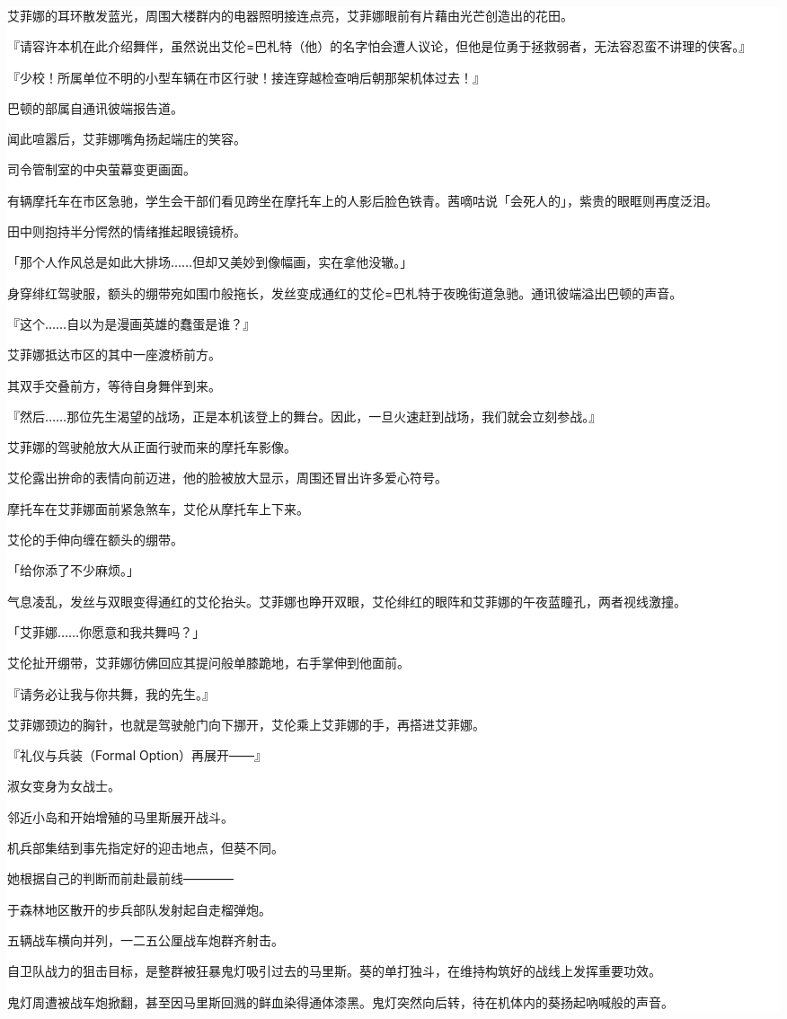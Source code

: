 艾菲娜的耳环散发蓝光，周围大楼群内的电器照明接连点亮，艾菲娜眼前有片藉由光芒创造出的花田。

『请容许本机在此介绍舞伴，虽然说出艾伦=巴札特（他）的名字怕会遭人议论，但他是位勇于拯救弱者，无法容忍蛮不讲理的侠客。』

『少校！所属单位不明的小型车辆在市区行驶！接连穿越检查哨后朝那架机体过去！』

巴顿的部属自通讯彼端报告道。

闻此喧嚣后，艾菲娜嘴角扬起端庄的笑容。

司令管制室的中央萤幕变更画面。

有辆摩托车在市区急驰，学生会干部们看见跨坐在摩托车上的人影后脸色铁青。茜嘀咕说「会死人的」，紫贵的眼眶则再度泛泪。

田中则抱持半分愕然的情绪推起眼镜镜桥。

「那个人作风总是如此大排场……但却又美妙到像幅画，实在拿他没辙。」

身穿绯红驾驶服，额头的绷带宛如围巾般拖长，发丝变成通红的艾伦=巴札特于夜晚街道急驰。通讯彼端溢出巴顿的声音。

『这个……自以为是漫画英雄的蠢蛋是谁？』

艾菲娜抵达市区的其中一座渡桥前方。

其双手交叠前方，等待自身舞伴到来。

『然后……那位先生渴望的战场，正是本机该登上的舞台。因此，一旦火速赶到战场，我们就会立刻参战。』

艾菲娜的驾驶舱放大从正面行驶而来的摩托车影像。

艾伦露出拚命的表情向前迈进，他的脸被放大显示，周围还冒出许多爱心符号。

摩托车在艾菲娜面前紧急煞车，艾伦从摩托车上下来。

艾伦的手伸向缠在额头的绷带。

「给你添了不少麻烦。」

气息凌乱，发丝与双眼变得通红的艾伦抬头。艾菲娜也睁开双眼，艾伦绯红的眼阵和艾菲娜的午夜蓝瞳孔，两者视线激撞。

「艾菲娜……你愿意和我共舞吗？」

艾伦扯开绷带，艾菲娜彷佛回应其提问般单膝跪地，右手掌伸到他面前。

『请务必让我与你共舞，我的先生。』

艾菲娜颈边的胸针，也就是驾驶舱门向下挪开，艾伦乘上艾菲娜的手，再搭进艾菲娜。

『礼仪与兵装（Formal Option）再展开——』

淑女变身为女战士。

邻近小岛和开始增殖的马里斯展开战斗。

机兵部集结到事先指定好的迎击地点，但葵不同。

她根据自己的判断而前赴最前线————

于森林地区散开的步兵部队发射起自走榴弹炮。

五辆战车横向并列，一二五公厘战车炮群齐射击。

自卫队战力的狙击目标，是整群被狂暴鬼灯吸引过去的马里斯。葵的单打独斗，在维持构筑好的战线上发挥重要功效。

鬼灯周遭被战车炮掀翻，甚至因马里斯回溅的鲜血染得通体漆黑。鬼灯突然向后转，待在机体内的葵扬起吶喊般的声音。
